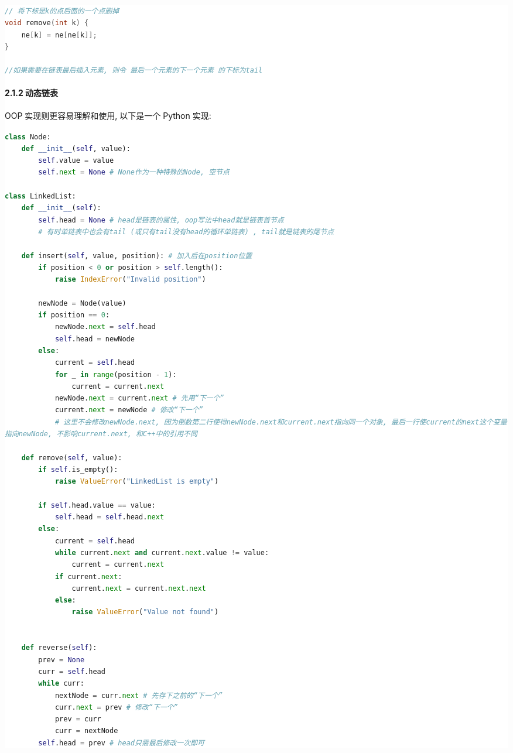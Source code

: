 ```cpp
// 将下标是k的点后面的一个点删掉
void remove(int k) {
    ne[k] = ne[ne[k]];
}

//如果需要在链表最后插入元素, 则令 最后一个元素的下一个元素 的下标为tail
```
#### 2.1.2 动态链表
OOP 实现则更容易理解和使用, 以下是一个 Python 实现: 
```python
class Node:
    def __init__(self, value):
        self.value = value
        self.next = None # None作为一种特殊的Node, 空节点

class LinkedList:
    def __init__(self):
        self.head = None # head是链表的属性, oop写法中head就是链表首节点
        # 有时单链表中也会有tail (或只有tail没有head的循环单链表) , tail就是链表的尾节点
            
	def insert(self, value, position): # 加入后在position位置
        if position < 0 or position > self.length():
            raise IndexError("Invalid position")

        newNode = Node(value)
        if position == 0:
            newNode.next = self.head
            self.head = newNode
        else:
            current = self.head
            for _ in range(position - 1):
                current = current.next
            newNode.next = current.next # 先用“下一个”
            current.next = newNode # 修改“下一个”
            # 这里不会修改newNode.next, 因为倒数第二行使得newNode.next和current.next指向同一个对象, 最后一行使current的next这个变量指向newNode, 不影响current.next, 和C++中的引用不同

    def remove(self, value):
        if self.is_empty():
            raise ValueError("LinkedList is empty")

        if self.head.value == value:
            self.head = self.head.next
        else:
            current = self.head
            while current.next and current.next.value != value:
                current = current.next
            if current.next:
                current.next = current.next.next
            else:
                raise ValueError("Value not found")

                
	def reverse(self):
        prev = None
        curr = self.head
        while curr:
            nextNode = curr.next # 先存下之前的“下一个”
            curr.next = prev # 修改“下一个”
            prev = curr
            curr = nextNode
        self.head = prev # head只需最后修改一次即可
```